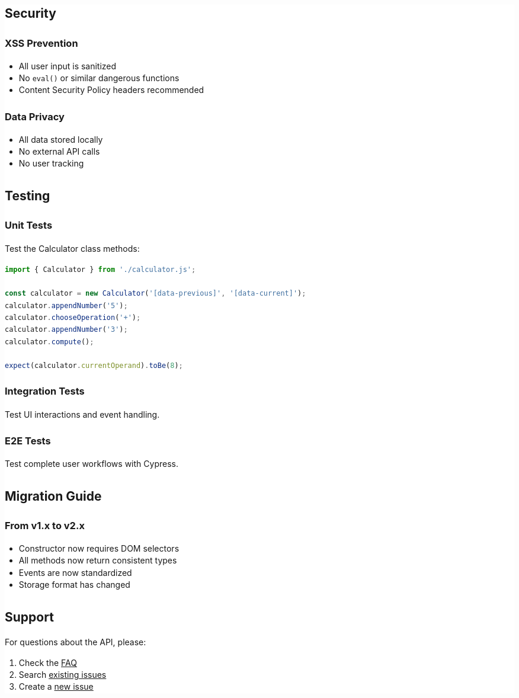 ## Security

### XSS Prevention
- All user input is sanitized
- No `eval()` or similar dangerous functions
- Content Security Policy headers recommended

### Data Privacy
- All data stored locally
- No external API calls
- No user tracking

## Testing

### Unit Tests
Test the Calculator class methods:

```javascript
import { Calculator } from './calculator.js';

const calculator = new Calculator('[data-previous]', '[data-current]');
calculator.appendNumber('5');
calculator.chooseOperation('+');
calculator.appendNumber('3');
calculator.compute();

expect(calculator.currentOperand).toBe(8);
```

### Integration Tests
Test UI interactions and event handling.

### E2E Tests
Test complete user workflows with Cypress.

## Migration Guide

### From v1.x to v2.x
- Constructor now requires DOM selectors
- All methods now return consistent types
- Events are now standardized
- Storage format has changed

## Support

For questions about the API, please:
1. Check the [FAQ](../README.md#faq)
2. Search [existing issues](https://github.com/yourusername/enhanced-calculator/issues)
3. Create a [new issue](https://github.com/yourusername/enhanced-calculator/issues/new)
